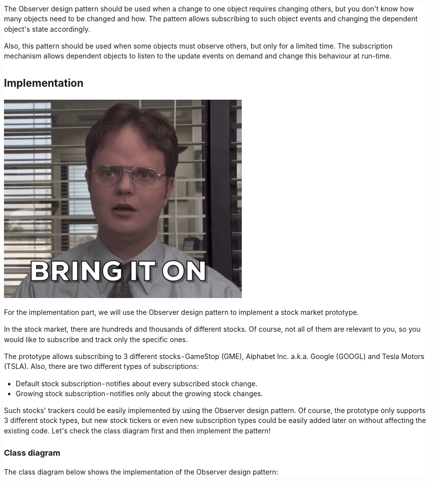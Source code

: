 The Observer design pattern should be used when a change to one object requires changing others, but you don't know how many objects need to be changed and how. The pattern allows subscribing to such object events and changing the dependent object's state accordingly.

Also, this pattern should be used when some objects must observe others, but only for a limited time. The subscription mechanism allows dependent objects to listen to the update events on demand and change this behaviour at run-time.

## Implementation

![Bring it on](./img/bring_it_on.gif)

For the implementation part, we will use the Observer design pattern to implement a stock market prototype.

In the stock market, there are hundreds and thousands of different stocks. Of course, not all of them are relevant to you, so you would like to subscribe and track only the specific ones.

The prototype allows subscribing to 3 different stocks - GameStop (GME), Alphabet Inc. a.k.a. Google (GOOGL) and Tesla Motors (TSLA). Also, there are two different types of subscriptions:

- Default stock subscription - notifies about every subscribed stock change.
- Growing stock subscription - notifies only about the growing stock changes.

Such stocks' trackers could be easily implemented by using the Observer design pattern. Of course, the prototype only supports 3 different stock types, but new stock tickers or even new subscription types could be easily added later on without affecting the existing code. Let's check the class diagram first and then implement the pattern!

### Class diagram

The class diagram below shows the implementation of the Observer design pattern:
